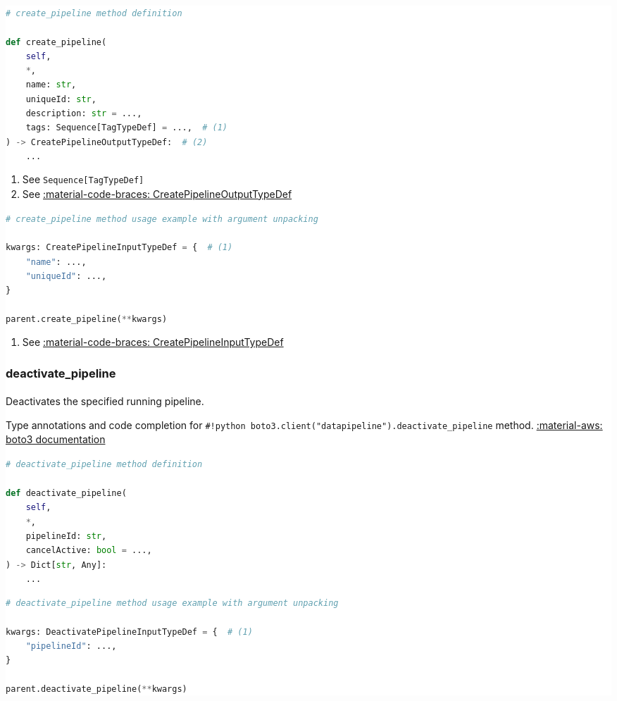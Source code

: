 ```python
# create_pipeline method definition

def create_pipeline(
    self,
    *,
    name: str,
    uniqueId: str,
    description: str = ...,
    tags: Sequence[TagTypeDef] = ...,  # (1)
) -> CreatePipelineOutputTypeDef:  # (2)
    ...
```

1. See `Sequence[TagTypeDef]`
2. See [:material-code-braces: CreatePipelineOutputTypeDef](./type_defs.md#createpipelineoutputtypedef)


```python
# create_pipeline method usage example with argument unpacking

kwargs: CreatePipelineInputTypeDef = {  # (1)
    "name": ...,
    "uniqueId": ...,
}

parent.create_pipeline(**kwargs)
```

1. See [:material-code-braces: CreatePipelineInputTypeDef](./type_defs.md#createpipelineinputtypedef)

### deactivate\_pipeline

Deactivates the specified running pipeline.

Type annotations and code completion for `#!python boto3.client("datapipeline").deactivate_pipeline` method.
[:material-aws: boto3 documentation](https://boto3.amazonaws.com/v1/documentation/api/latest/reference/services/datapipeline/client/deactivate_pipeline.html)

```python
# deactivate_pipeline method definition

def deactivate_pipeline(
    self,
    *,
    pipelineId: str,
    cancelActive: bool = ...,
) -> Dict[str, Any]:
    ...
```

```python
# deactivate_pipeline method usage example with argument unpacking

kwargs: DeactivatePipelineInputTypeDef = {  # (1)
    "pipelineId": ...,
}

parent.deactivate_pipeline(**kwargs)
```
